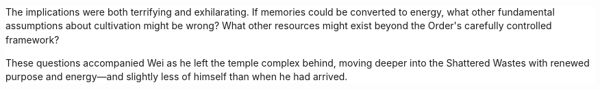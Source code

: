 The implications were both terrifying and exhilarating. If memories could be converted to energy, what other fundamental assumptions about cultivation might be wrong? What other resources might exist beyond the Order's carefully controlled framework?

These questions accompanied Wei as he left the temple complex behind, moving deeper into the Shattered Wastes with renewed purpose and energy—and slightly less of himself than when he had arrived.
